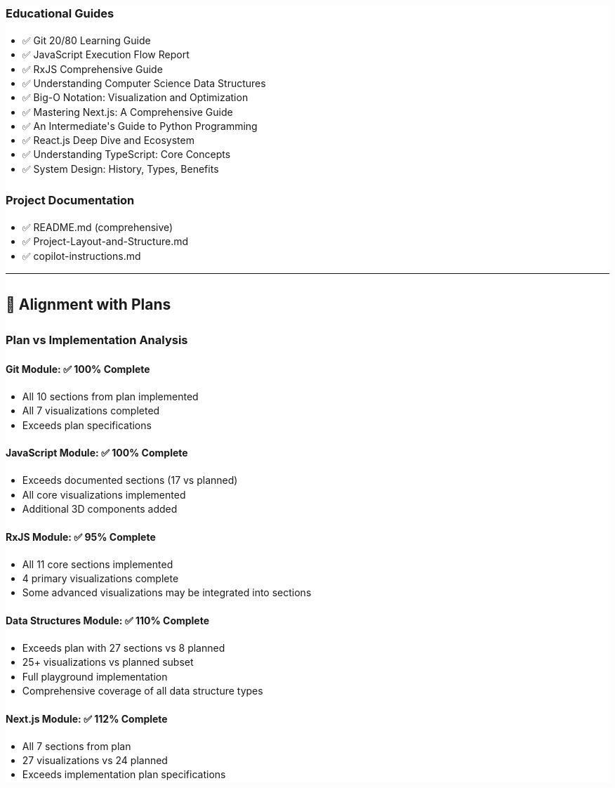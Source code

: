 ### Educational Guides

- ✅ Git 20/80 Learning Guide
- ✅ JavaScript Execution Flow Report
- ✅ RxJS Comprehensive Guide
- ✅ Understanding Computer Science Data Structures
- ✅ Big-O Notation: Visualization and Optimization
- ✅ Mastering Next.js: A Comprehensive Guide
- ✅ An Intermediate's Guide to Python Programming
- ✅ React.js Deep Dive and Ecosystem
- ✅ Understanding TypeScript: Core Concepts
- ✅ System Design: History, Types, Benefits

### Project Documentation

- ✅ README.md (comprehensive)
- ✅ Project-Layout-and-Structure.md
- ✅ copilot-instructions.md

---

## 🎯 Alignment with Plans

### Plan vs Implementation Analysis

#### **Git Module**: ✅ 100% Complete

- All 10 sections from plan implemented
- All 7 visualizations completed
- Exceeds plan specifications

#### **JavaScript Module**: ✅ 100% Complete

- Exceeds documented sections (17 vs planned)
- All core visualizations implemented
- Additional 3D components added

#### **RxJS Module**: ✅ 95% Complete

- All 11 core sections implemented
- 4 primary visualizations complete
- Some advanced visualizations may be integrated into sections

#### **Data Structures Module**: ✅ 110% Complete

- Exceeds plan with 27 sections vs 8 planned
- 25+ visualizations vs planned subset
- Full playground implementation
- Comprehensive coverage of all data structure types

#### **Next.js Module**: ✅ 112% Complete

- All 7 sections from plan
- 27 visualizations vs 24 planned
- Exceeds implementation plan specifications
